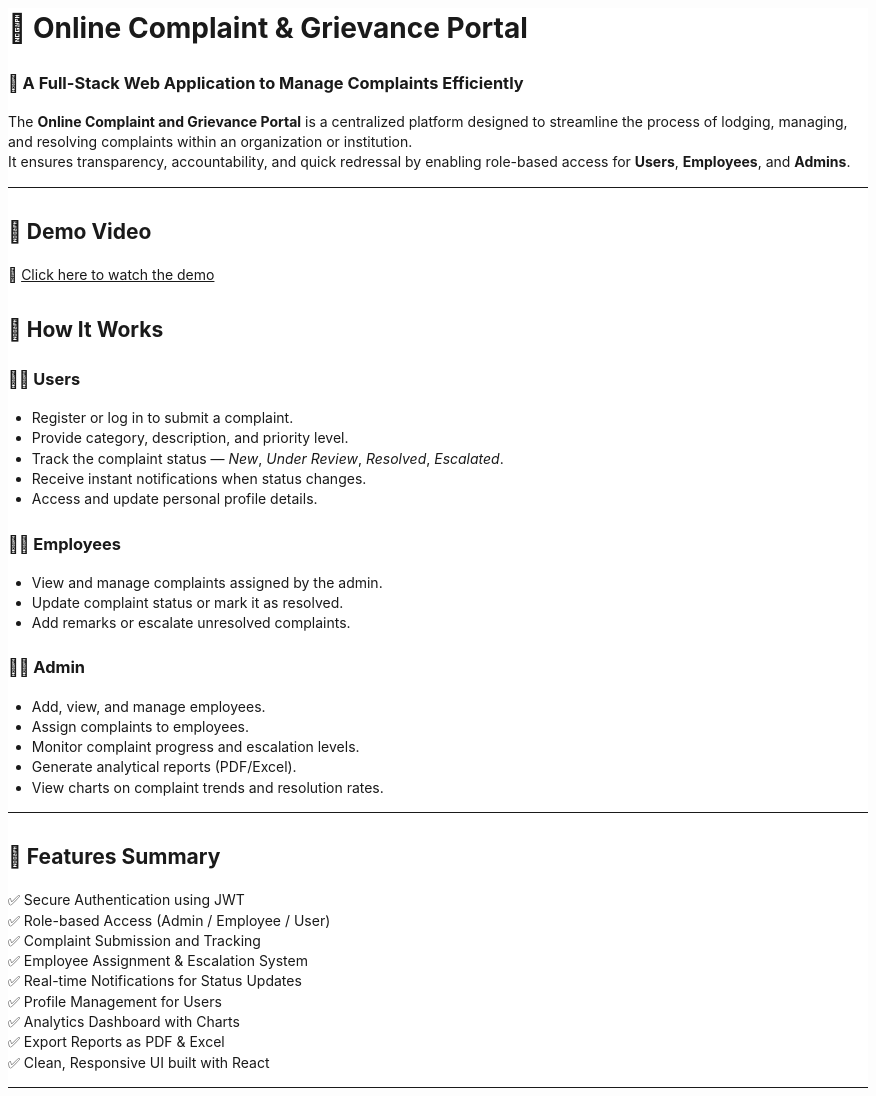 # 🧾 Online Complaint & Grievance Portal

### 🚀 A Full-Stack Web Application to Manage Complaints Efficiently

The **Online Complaint and Grievance Portal** is a centralized platform designed to streamline the process of lodging, managing, and resolving complaints within an organization or institution.  
It ensures transparency, accountability, and quick redressal by enabling role-based access for **Users**, **Employees**, and **Admins**.

---

## 📸 Demo Video

🎥 [Click here to watch the demo]([https://your-demo-video-link.com](https://github.com/Meghana-Gubbala03/Online-Complaint-Grievance-Portal/blob/main/recording.mp4))


## 🧠 How It Works

### 👩‍🎓 Users

- Register or log in to submit a complaint.
- Provide category, description, and priority level.
- Track the complaint status — *New*, *Under Review*, *Resolved*, *Escalated*.
- Receive instant notifications when status changes.
- Access and update personal profile details.

### 👨‍🔧 Employees

- View and manage complaints assigned by the admin.
- Update complaint status or mark it as resolved.
- Add remarks or escalate unresolved complaints.

### 🧑‍💼 Admin

- Add, view, and manage employees.
- Assign complaints to employees.
- Monitor complaint progress and escalation levels.
- Generate analytical reports (PDF/Excel).
- View charts on complaint trends and resolution rates.

---

## 🧩 Features Summary

✅ Secure Authentication using JWT  
✅ Role-based Access (Admin / Employee / User)  
✅ Complaint Submission and Tracking  
✅ Employee Assignment & Escalation System  
✅ Real-time Notifications for Status Updates  
✅ Profile Management for Users  
✅ Analytics Dashboard with Charts  
✅ Export Reports as PDF & Excel  
✅ Clean, Responsive UI built with React  

---
